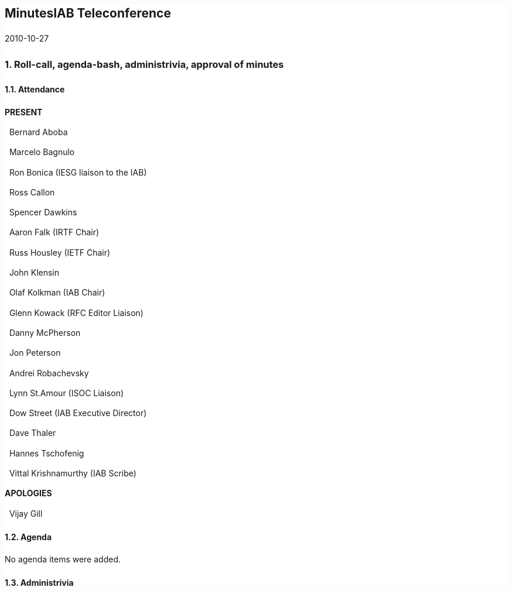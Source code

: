 
MinutesIAB Teleconference
-------------------------


2010-10-27


### 1. Roll-call, agenda-bash, administrivia, approval of minutes


#### 1.1. Attendance


**PRESENT**  

  Bernard Aboba  

  Marcelo Bagnulo  

  Ron Bonica (IESG liaison to the IAB)  

  Ross Callon  

  Spencer Dawkins  

  Aaron Falk (IRTF Chair)  

  Russ Housley (IETF Chair)  

  John Klensin  

  Olaf Kolkman (IAB Chair)  

  Glenn Kowack (RFC Editor Liaison)  

  Danny McPherson  

  Jon Peterson  

  Andrei Robachevsky  

  Lynn St.Amour (ISOC Liaison)  

  Dow Street (IAB Executive Director)  

  Dave Thaler  

  Hannes Tschofenig  

  Vittal Krishnamurthy (IAB Scribe)  

**APOLOGIES**  

  Vijay Gill


#### 1.2. Agenda


No agenda items were added.


#### 1.3. Administrivia
